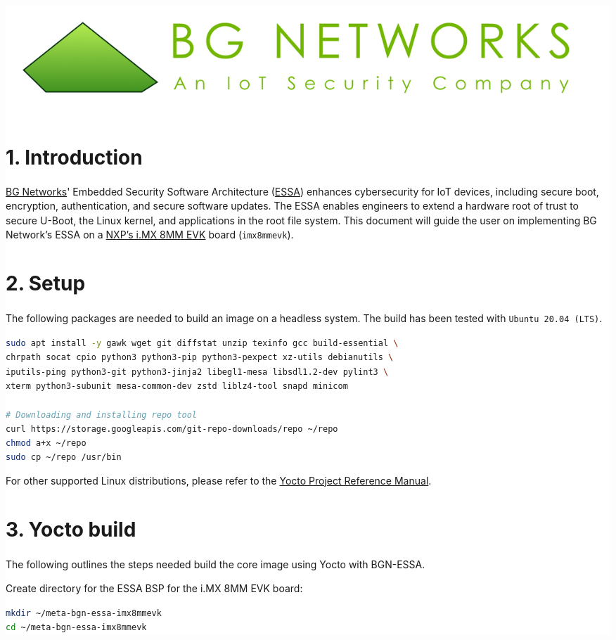 

<p align="center">
    <img src="assets/BGN_logo.png" alt="BGN_logo" />
</p>

# 1. Introduction

[BG Networks](https://bgnet.works/)' Embedded Security Software Architecture ([ESSA](https://bgnet.works/security-automation-tools-overview/embedded-security-software-architecture/)) enhances cybersecurity for IoT devices, including secure boot, encryption, authentication, and secure software updates. The ESSA enables engineers to extend a hardware root of trust to secure U-Boot, the Linux kernel, and applications in the root file system. This document will guide the user on implementing BG Network’s ESSA on a [NXP’s i.MX 8MM EVK](https://www.nxp.com/products/processors-and-microcontrollers/arm-processors/i-mx-applications-processors/i-mx-8-processors/i-mx-8m-mini-arm-cortex-a53-cortex-m4-audio-voice-video:i.MX8MMINI) board (`imx8mmevk`).

# 2. Setup

The following packages are needed to build an image on a headless system. The build has been tested with `Ubuntu 20.04 (LTS)`.

```bash
sudo apt install -y gawk wget git diffstat unzip texinfo gcc build-essential \
chrpath socat cpio python3 python3-pip python3-pexpect xz-utils debianutils \
iputils-ping python3-git python3-jinja2 libegl1-mesa libsdl1.2-dev pylint3 \
xterm python3-subunit mesa-common-dev zstd liblz4-tool snapd minicom

# Downloading and installing repo tool
curl https://storage.googleapis.com/git-repo-downloads/repo ~/repo
chmod a+x ~/repo
sudo cp ~/repo /usr/bin
```

For other supported Linux distributions, please refer to the [Yocto Project Reference Manual](https://www.yoctoproject.org/docs/current/ref-manual/ref-manual.html#detailed-supported-distros).

# 3. Yocto build

The following outlines the steps needed build the core image using Yocto with BGN-ESSA.

Create directory for the ESSA BSP for the i.<d/>MX 8MM EVK board:

```bash
mkdir ~/meta-bgn-essa-imx8mmevk
cd ~/meta-bgn-essa-imx8mmevk
```
